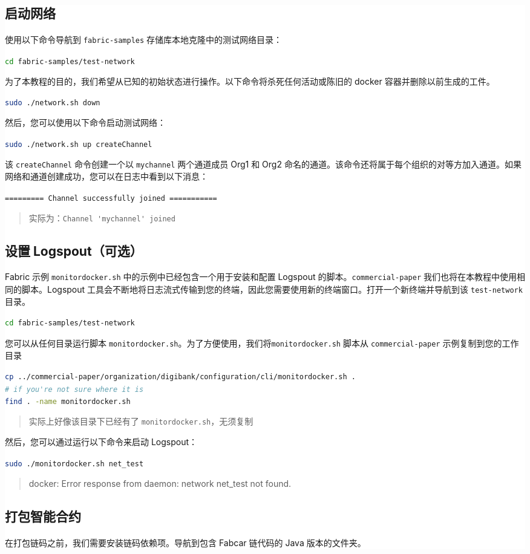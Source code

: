 ## 启动网络

使用以下命令导航到 `fabric-samples` 存储库本地克隆中的测试网络目录：

```sh
cd fabric-samples/test-network
```

为了本教程的目的，我们希望从已知的初始状态进行操作。以下命令将杀死任何活动或陈旧的 docker 容器并删除以前生成的工件。

```sh
sudo ./network.sh down
```

然后，您可以使用以下命令启动测试网络：

```sh
sudo ./network.sh up createChannel
```

该 `createChannel` 命令创建一个以 `mychannel` 两个通道成员 Org1 和 Org2 命名的通道。该命令还将属于每个组织的对等方加入通道。如果网络和通道创建成功，您可以在日志中看到以下消息：

```
========= Channel successfully joined ===========
```

> 实际为：`Channel 'mychannel' joined`

## 设置 Logspout（可选）

Fabric 示例 `monitordocker.sh` 中的示例中已经包含一个用于安装和配置 Logspout 的脚本。`commercial-paper` 我们也将在本教程中使用相同的脚本。Logspout 工具会不断地将日志流式传输到您的终端，因此您需要使用新的终端窗口。打开一个新终端并导航到该 `test-network` 目录。

```sh
cd fabric-samples/test-network
```

您可以从任何目录运行脚本 `monitordocker.sh`。为了方便使用，我们将`monitordocker.sh` 脚本从 `commercial-paper` 示例复制到您的工作目录

```sh
cp ../commercial-paper/organization/digibank/configuration/cli/monitordocker.sh .
# if you're not sure where it is
find . -name monitordocker.sh
```

> 实际上好像该目录下已经有了 `monitordocker.sh`，无须复制

然后，您可以通过运行以下命令来启动 Logspout：

```sh
sudo ./monitordocker.sh net_test
```

> docker: Error response from daemon: network net_test not found.

## 打包智能合约

在打包链码之前，我们需要安装链码依赖项。导航到包含 Fabcar 链代码的 Java 版本的文件夹。
